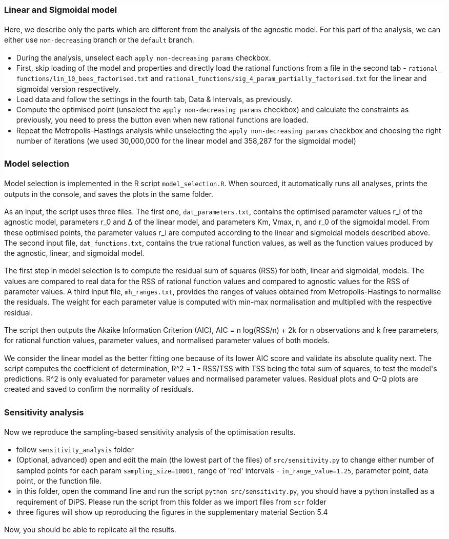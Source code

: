 ### Linear and Sigmoidal model
Here, we describe only the parts which are different from the analysis of the agnostic model.
For this part of the analysis, we can either use `non-decreasing` branch or the `default` branch.
- During the analysis, unselect each `apply non-decreasing params` checkbox.
- First, skip loading of the model and properties and directly load the rational functions from a file in the second tab - `rational_functions/lin_10_bees_factorised.txt` and `rational_functions/sig_4_param_partially_factorised.txt` for the linear and sigmoidal version respectively.
- Load data and follow the settings in the fourth tab, Data & Intervals, as previously. 
- Compute the optimised point (unselect the `apply non-decreasing params` checkbox) and calculate the constraints as previously, you need to press the button even when new rational functions are loaded.
- Repeat the Metropolis-Hastings analysis while unselecting the `apply non-decreasing params` checkbox and choosing the right number of iterations (we used 30,000,000 for the linear model and 358,287 for the sigmoidal model)
 
 
### Model selection
Model selection is implemented in the R script `model_selection.R`. When sourced, it automatically runs all analyses, prints the outputs in the console, and saves the plots in the same folder.
 
As an input, the script uses three files. The first one, `dat_parameters.txt`, contains the optimised parameter values r_i of the agnostic model, parameters r_0 and ∆ of the linear model, and parameters Km, Vmax, n, and r_0 of the sigmoidal model. From these optimised points, the parameter values r_i are computed according to the linear and sigmoidal models described above. The second input file, `dat_functions.txt`, contains the true rational function values, as well as the function values produced by the agnostic, linear, and sigmoidal model.
 
The first step in model selection is to compute the residual sum of squares (RSS) for both, linear and sigmoidal, models. The values are compared to real data for the RSS of rational function values and compared to agnostic values for the RSS of parameter values. A third input file, `mh_ranges.txt`, provides the ranges of values obtained from Metropolis-Hastings to normalise the residuals. The weight for each parameter value is computed with min-max normalisation and multiplied with the respective residual.
 
The script then outputs the Akaike Information Criterion (AIC), AIC = n log(RSS/n) + 2k for n observations and k free parameters, for rational function values, parameter values, and normalised parameter values of both models.
 
We consider the linear model as the better fitting one because of its lower AIC score and validate its absolute quality next. The script computes the coefficient of determination, R^2 = 1 - RSS/TSS with TSS being the total sum of squares, to test the model's predictions. R^2 is only evaluated for parameter values and normalised parameter values. Residual plots and Q-Q plots are created and saved to confirm the normality of residuals.

### Sensitivity analysis
Now we reproduce the sampling-based sensitivity analysis of the optimisation results.
 - follow `sensitivity_analysis` folder
- (Optional, advanced) open and edit the main (the lowest part of the files) of `src/sensitivity.py` to change either number of sampled points for each param `sampling_size=10001`, range of 'red' intervals - `in_range_value=1.25`, parameter point, data point, or the function file. 
 - in this folder, open the command line and run the script `python src/sensitivity.py`, you should have a python installed as a requirement of DiPS. Please run the script from this folder as we import files from `scr` folder
 - three figures will show up reproducing the figures in the supplementary material Section 5.4
	
Now, you should be able to replicate all the results.

